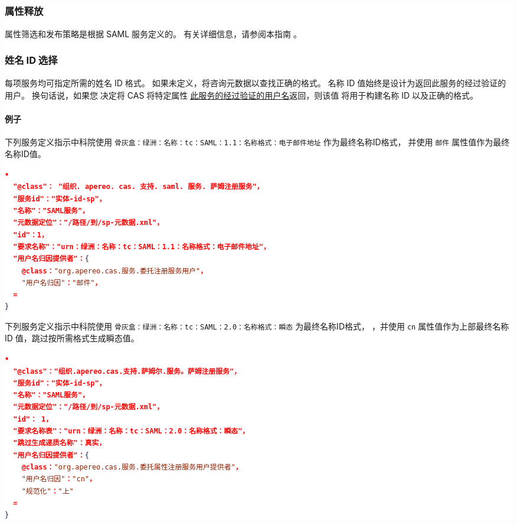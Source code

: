 


### 属性释放

属性筛选和发布策略是根据 SAML 服务定义的。 有关详细信息，请参阅本指南</a> 。</p> 



### 姓名 ID 选择

每项服务均可指定所需的姓名 ID 格式。 如果未定义，将咨询元数据以查找正确的格式。 名称 ID 值始终是设计为返回此服务的经过验证的用户。 换句话说，如果您 决定将 CAS 将特定属性 [此服务的经过验证的用户名](../integration/Attribute-Release-PrincipalId.html)返回，则该值 将用于构建名称 ID 以及正确的格式。



#### 例子

下列服务定义指示中科院使用 `骨灰盒：绿洲：名称：tc：SAML：1.1：名称格式：电子邮件地址` 作为最终名称ID格式， 并使用 `邮件` 属性值作为最终名称ID值。



```json
•
  "@class"： "组织. apereo. cas. 支持. saml. 服务. 萨姆注册服务"，
  "服务id"："实体-id-sp"，
  "名称"："SAML服务"，
  "元数据定位"："/路径/到/sp-元数据.xml"，
  "id"：1，
  "要求名称"："urn：绿洲：名称：tc：SAML：1.1：名称格式：电子邮件地址"，
  "用户名归因提供者"：{
    @class："org.apereo.cas.服务.委托注册服务用户"，
    "用户名归因"："邮件"，
  =
}
```


下列服务定义指示中科院使用 `骨灰盒：绿洲：名称：tc：SAML：2.0：名称格式：瞬态` 为最终名称ID格式， ，并使用 `cn` 属性值作为上部最终名称 ID 值，跳过按所需格式生成瞬态值。



```json
•
  "@class"："组织.apereo.cas.支持.萨姆尔.服务。萨姆注册服务"，
  "服务id"："实体-id-sp"，
  "名称"："SAML服务"，
  "元数据定位"："/路径/到/sp-元数据.xml"，
  "id"： 1，
  "要求名称表"："urn：绿洲：名称：tc：SAML：2.0：名称格式：瞬态"，
  "跳过生成递质名称"：真实，
  "用户名归因提供者"：{
    @class："org.apereo.cas.服务.委托属性注册服务用户提供者"，
    "用户名归因"："cn"，
    "规范化"："上"
  =
}
```

